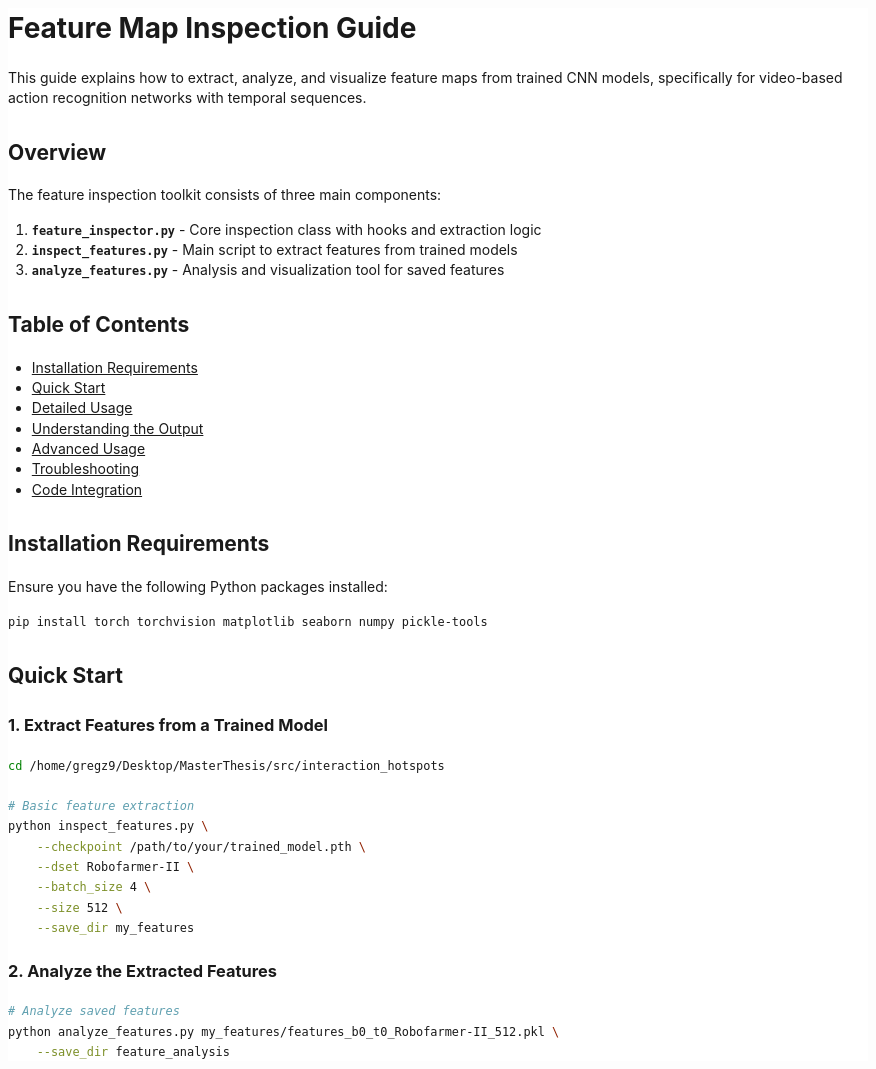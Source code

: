 # Feature Map Inspection Guide

This guide explains how to extract, analyze, and visualize feature maps from trained CNN models, specifically for video-based action recognition networks with temporal sequences.

## Overview

The feature inspection toolkit consists of three main components:

1. **`feature_inspector.py`** - Core inspection class with hooks and extraction logic
2. **`inspect_features.py`** - Main script to extract features from trained models
3. **`analyze_features.py`** - Analysis and visualization tool for saved features

## Table of Contents

- [Installation Requirements](#installation-requirements)
- [Quick Start](#quick-start)
- [Detailed Usage](#detailed-usage)
- [Understanding the Output](#understanding-the-output)
- [Advanced Usage](#advanced-usage)
- [Troubleshooting](#troubleshooting)
- [Code Integration](#code-integration)

## Installation Requirements

Ensure you have the following Python packages installed:

```bash
pip install torch torchvision matplotlib seaborn numpy pickle-tools
```

## Quick Start

### 1. Extract Features from a Trained Model

```bash
cd /home/gregz9/Desktop/MasterThesis/src/interaction_hotspots

# Basic feature extraction
python inspect_features.py \
    --checkpoint /path/to/your/trained_model.pth \
    --dset Robofarmer-II \
    --batch_size 4 \
    --size 512 \
    --save_dir my_features
```

### 2. Analyze the Extracted Features

```bash
# Analyze saved features
python analyze_features.py my_features/features_b0_t0_Robofarmer-II_512.pkl \
    --save_dir feature_analysis
```
